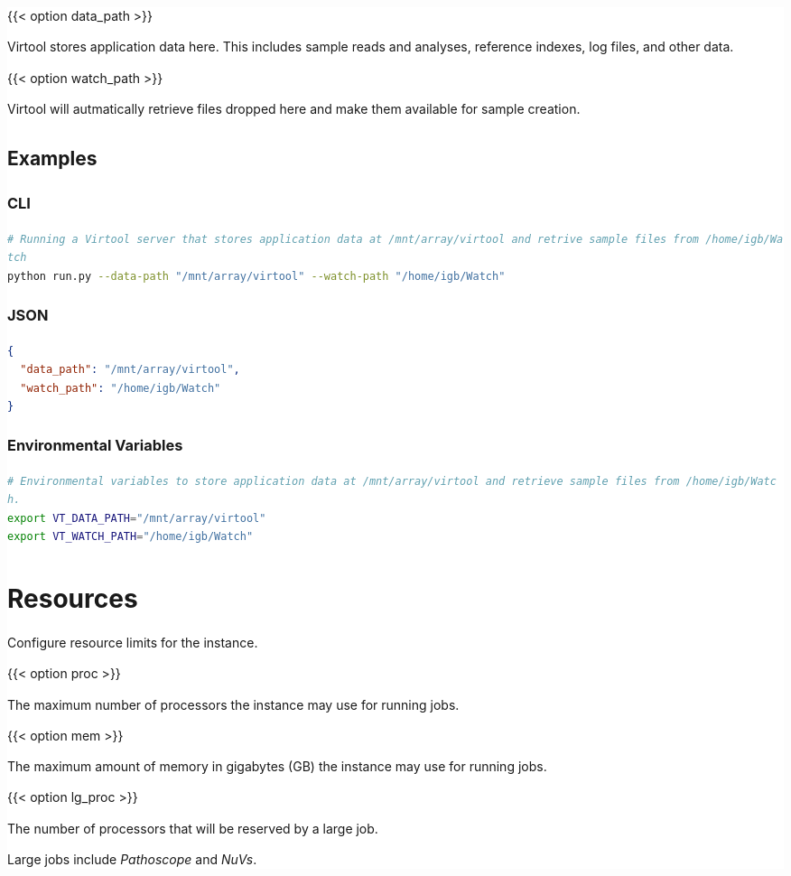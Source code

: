 {{< option data_path >}}

Virtool stores application data here. This includes sample reads and analyses, reference indexes, log files, and other data.

{{< option watch_path >}}

Virtool will autmatically retrieve files dropped here and make them available for sample creation.

## Examples

### CLI

```bash
# Running a Virtool server that stores application data at /mnt/array/virtool and retrive sample files from /home/igb/Watch
python run.py --data-path "/mnt/array/virtool" --watch-path "/home/igb/Watch"

```

### JSON

```json
{
  "data_path": "/mnt/array/virtool",
  "watch_path": "/home/igb/Watch"
}
```

### Environmental Variables

```bash
# Environmental variables to store application data at /mnt/array/virtool and retrieve sample files from /home/igb/Watch.
export VT_DATA_PATH="/mnt/array/virtool"
export VT_WATCH_PATH="/home/igb/Watch"

```

# Resources

Configure resource limits for the instance.

{{< option proc >}}

The maximum number of processors the instance may use for running jobs.

{{< option mem >}}

The maximum amount of memory in gigabytes (GB) the instance may use for running jobs.

{{< option lg_proc >}}

The number of processors that will be reserved by a large job.

Large jobs include _Pathoscope_ and _NuVs_.
